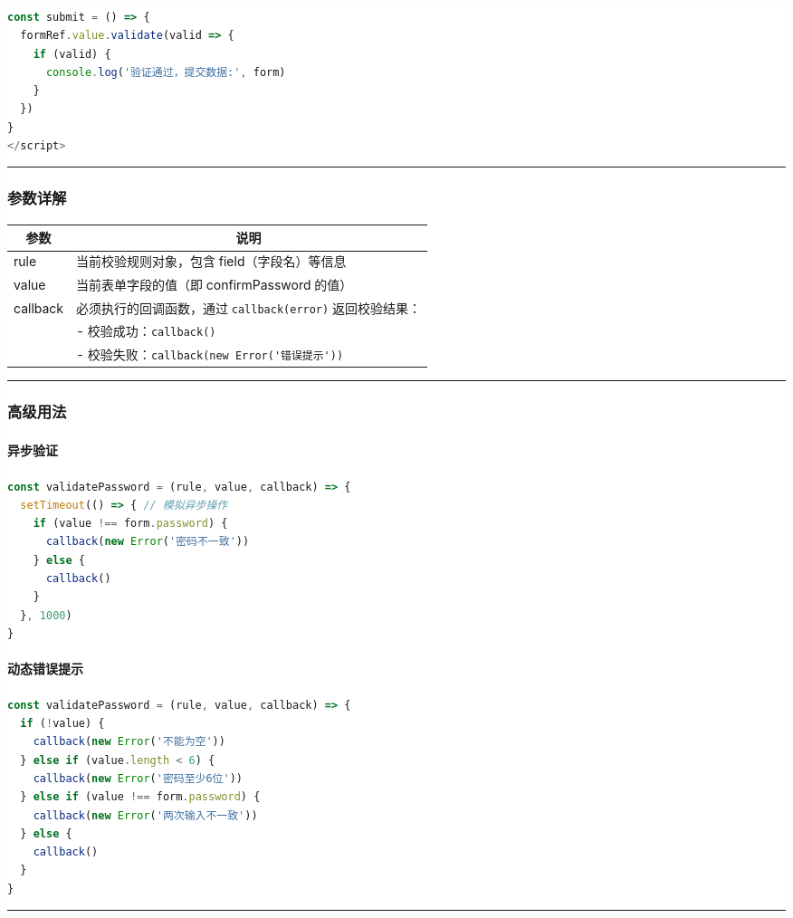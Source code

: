 ```js
const submit = () => {
  formRef.value.validate(valid => {
    if (valid) {
      console.log('验证通过，提交数据:', form)
    }
  })
}
</script>
```

---

### 参数详解
| 参数     | 说明                                                                 |
|----------|----------------------------------------------------------------------|
| rule     | 当前校验规则对象，包含 field（字段名）等信息                        |
| value    | 当前表单字段的值（即 confirmPassword 的值）                         |
| callback | 必须执行的回调函数，通过 `callback(error)` 返回校验结果：           |
|          | - 校验成功：`callback()`                                            |
|          | - 校验失败：`callback(new Error('错误提示'))`                       |

---

### 高级用法
#### 异步验证
```javascript
const validatePassword = (rule, value, callback) => {
  setTimeout(() => { // 模拟异步操作
    if (value !== form.password) {
      callback(new Error('密码不一致'))
    } else {
      callback()
    }
  }, 1000)
}
```

#### 动态错误提示
```javascript
const validatePassword = (rule, value, callback) => {
  if (!value) {
    callback(new Error('不能为空'))
  } else if (value.length < 6) {
    callback(new Error('密码至少6位'))
  } else if (value !== form.password) {
    callback(new Error('两次输入不一致'))
  } else {
    callback()
  }
}
```

---